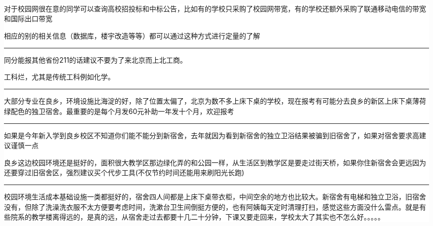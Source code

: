 对于校园网很在意的同学可以查询高校招投标和中标公告，比如有的学校只采购了校园网带宽，有的学校还额外采购了联通移动电信的带宽和国际出口带宽

相应的别的相关信息（数据库，楼宇改造等等）都可以通过这种方式进行定量的了解

***

同分能报其他省份211的话建议不要为了来北京而上北工商。

工科烂，尤其是传统工科例如化学。

***

大部分专业在良乡，环境设施比海淀的好，除了位置太偏了，北京为数不多上床下桌的学校，现在报考有可能分去良乡的新区上床下桌薄荷绿配色的独卫宿舍。最重要的是每个月发60元补助一年发十个月，欢迎报考

***

如果是今年新入学到良乡校区不知道你们能不能分到新宿舍，去年就因为看到新宿舍的独立卫浴结果被骗到旧宿舍了，如果对宿舍要求高建议谨慎一点

良乡这边校园环境还是挺好的，面积很大教学区那边绿化弄的和公园一样，从生活区到教学区是要走过街天桥，如果你住新宿舍会更远因为还要穿过旧宿舍区，强烈建议买个代步工具(不仅节约时间还能用来刷阳光长跑)

***

校园环境生活成本基础设施一类都挺好的，宿舍四人间都是上床下桌带衣柜，中间空余的地方也比较大。新宿舍有电梯和独立卫浴，旧宿舍没有，但除了洗澡洗衣服不太方便要考虑时间，洗漱台卫生间倒挺方便的，也有阿姨每天定时清理打扫，感觉这些方面没什么雷点。就是有些院系的教学楼离得远的，是真的远，从宿舍走过去都要十几二十分钟，下课又要走回来，学校太大了其实也不怎么好。。。。。